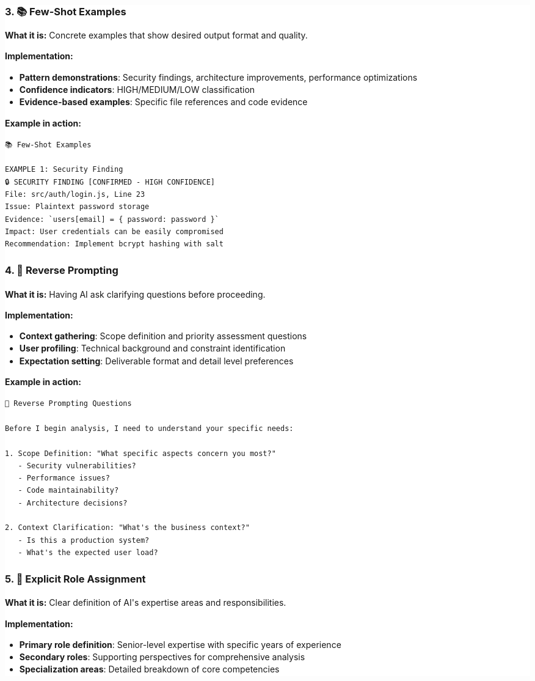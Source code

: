 ### 3. 📚 Few-Shot Examples
**What it is:** Concrete examples that show desired output format and quality.

**Implementation:**
- **Pattern demonstrations**: Security findings, architecture improvements, performance optimizations
- **Confidence indicators**: HIGH/MEDIUM/LOW classification
- **Evidence-based examples**: Specific file references and code evidence

**Example in action:**
```
📚 Few-Shot Examples

EXAMPLE 1: Security Finding
🔒 SECURITY FINDING [CONFIRMED - HIGH CONFIDENCE]
File: src/auth/login.js, Line 23
Issue: Plaintext password storage
Evidence: `users[email] = { password: password }`
Impact: User credentials can be easily compromised
Recommendation: Implement bcrypt hashing with salt
```

### 4. 🔄 Reverse Prompting
**What it is:** Having AI ask clarifying questions before proceeding.

**Implementation:**
- **Context gathering**: Scope definition and priority assessment questions
- **User profiling**: Technical background and constraint identification
- **Expectation setting**: Deliverable format and detail level preferences

**Example in action:**
```
🔄 Reverse Prompting Questions

Before I begin analysis, I need to understand your specific needs:

1. Scope Definition: "What specific aspects concern you most?"
   - Security vulnerabilities?
   - Performance issues?
   - Code maintainability?
   - Architecture decisions?

2. Context Clarification: "What's the business context?"
   - Is this a production system?
   - What's the expected user load?
```

### 5. 🧠 Explicit Role Assignment
**What it is:** Clear definition of AI's expertise areas and responsibilities.

**Implementation:**
- **Primary role definition**: Senior-level expertise with specific years of experience
- **Secondary roles**: Supporting perspectives for comprehensive analysis
- **Specialization areas**: Detailed breakdown of core competencies
